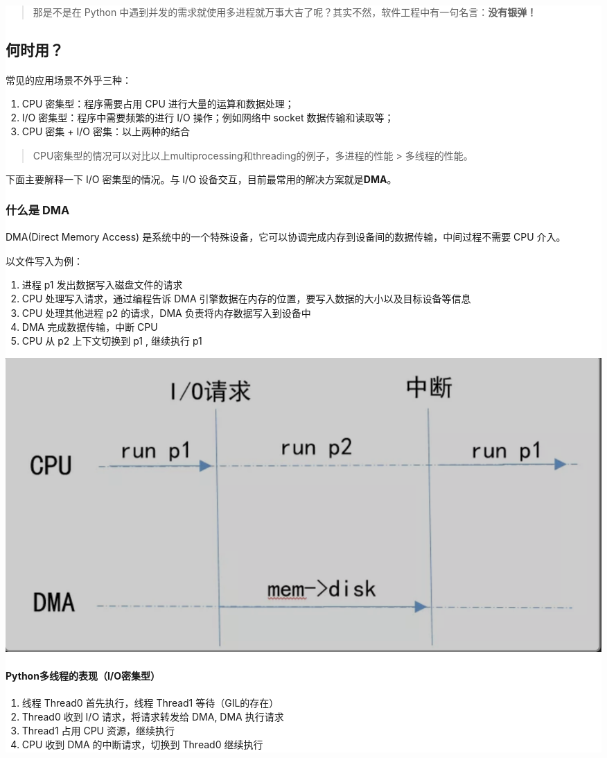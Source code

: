 > 那是不是在 Python 中遇到并发的需求就使用多进程就万事大吉了呢？其实不然，软件工程中有一句名言：**没有银弹！**

## 何时用？

常见的应用场景不外乎三种：

1. CPU 密集型：程序需要占用 CPU 进行大量的运算和数据处理；
2. I/O 密集型：程序中需要频繁的进行 I/O 操作；例如网络中 socket 数据传输和读取等；
3. CPU 密集 + I/O 密集：以上两种的结合

> CPU密集型的情况可以对比以上multiprocessing和threading的例子，多进程的性能 > 多线程的性能。

下面主要解释一下 I/O 密集型的情况。与 I/O 设备交互，目前最常用的解决方案就是**DMA**。

### 什么是 DMA

DMA(Direct Memory Access) 是系统中的一个特殊设备，它可以协调完成内存到设备间的数据传输，中间过程不需要 CPU 介入。

以文件写入为例：

1. 进程 p1 发出数据写入磁盘文件的请求
2. CPU 处理写入请求，通过编程告诉 DMA 引擎数据在内存的位置，要写入数据的大小以及目标设备等信息
3. CPU 处理其他进程 p2 的请求，DMA 负责将内存数据写入到设备中
4. DMA 完成数据传输，中断 CPU
5. CPU 从 p2 上下文切换到 p1 , 继续执行 p1

![](./images/07.png)

#### Python多线程的表现（I/O密集型）

1. 线程 Thread0 首先执行，线程 Thread1 等待（GIL的存在）
2. Thread0 收到 I/O 请求，将请求转发给 DMA, DMA 执行请求
3. Thread1 占用 CPU 资源，继续执行
4. CPU 收到 DMA 的中断请求，切换到 Thread0 继续执行
